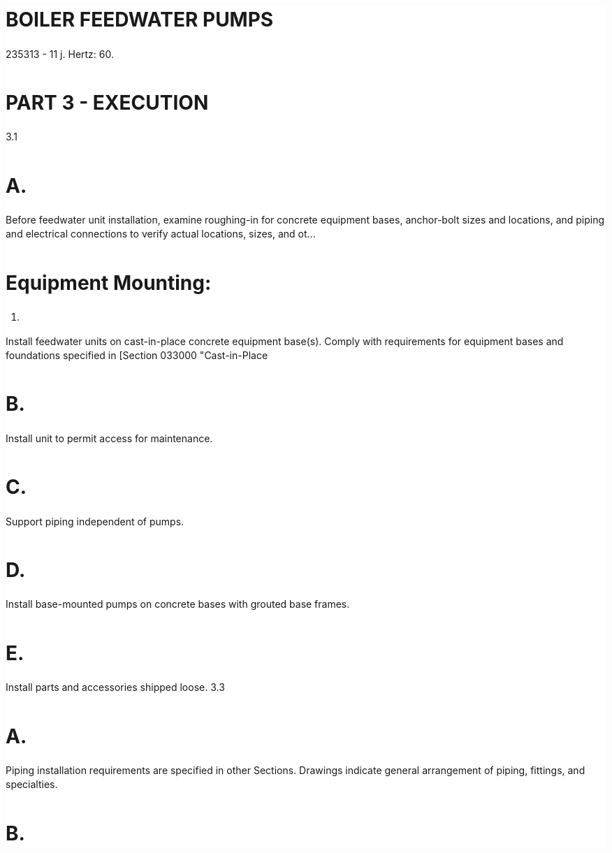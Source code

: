 # BOILER FEEDWATER PUMPS

235313 - 11
j.
Hertz: 60.

# PART 3 - EXECUTION

3.1

# A.

Before feedwater unit installation, examine roughing-in for concrete equipment bases, anchor-bolt
sizes and locations, and piping and electrical connections to verify actual locations, sizes, and ot...

# Equipment Mounting:

1.
Install feedwater units on cast-in-place concrete equipment base(s). Comply with requirements
for equipment bases and foundations specified in [Section 033000 "Cast-in-Place

# B.

Install unit to permit access for maintenance.

# C.

Support piping independent of pumps.

# D.

Install base-mounted pumps on concrete bases with grouted base frames.

# E.

Install parts and accessories shipped loose.
3.3

# A.

Piping installation requirements are specified in other Sections. Drawings indicate general
arrangement of piping, fittings, and specialties.

# B.
